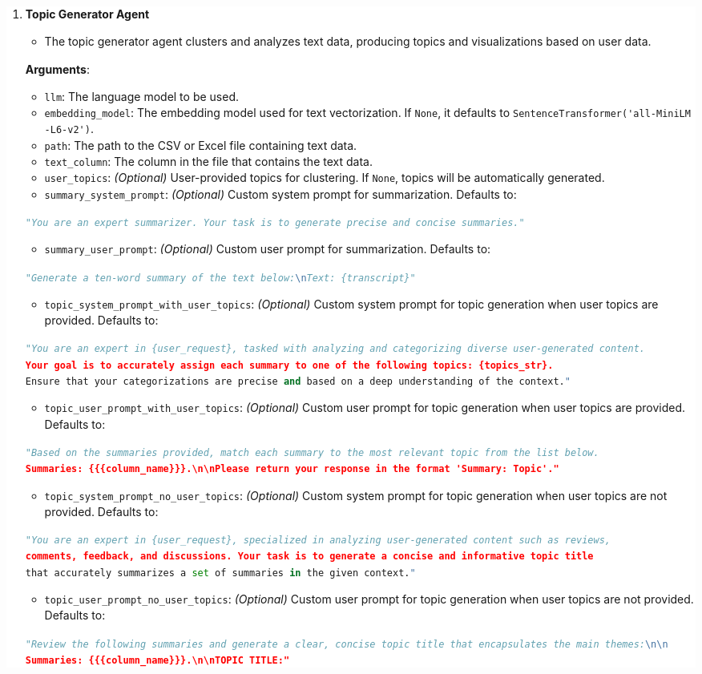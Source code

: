
1. **Topic Generator Agent**
    - The topic generator agent clusters and analyzes text data, producing topics and visualizations based on user data.
    
    **Arguments**:
    - `llm`: The language model to be used.  
    - `embedding_model`: The embedding model used for text vectorization. If `None`, it defaults to `SentenceTransformer('all-MiniLM-L6-v2')`.  
    - `path`: The path to the CSV or Excel file containing text data.  
    - `text_column`: The column in the file that contains the text data.  
    - `user_topics`: *(Optional)* User-provided topics for clustering. If `None`, topics will be automatically generated.  
    - `summary_system_prompt`: *(Optional)* Custom system prompt for summarization. Defaults to:  
    ```python
    "You are an expert summarizer. Your task is to generate precise and concise summaries."
    ```
    - `summary_user_prompt`: *(Optional)* Custom user prompt for summarization. Defaults to:  
    ```python
    "Generate a ten-word summary of the text below:\nText: {transcript}"
    ```
    - `topic_system_prompt_with_user_topics`: *(Optional)* Custom system prompt for topic generation when user topics are provided. Defaults to:  
    ```python
    "You are an expert in {user_request}, tasked with analyzing and categorizing diverse user-generated content. 
    Your goal is to accurately assign each summary to one of the following topics: {topics_str}. 
    Ensure that your categorizations are precise and based on a deep understanding of the context."
    ```
    - `topic_user_prompt_with_user_topics`: *(Optional)* Custom user prompt for topic generation when user topics are provided. Defaults to:  
    ```python
    "Based on the summaries provided, match each summary to the most relevant topic from the list below. 
    Summaries: {{{column_name}}}.\n\nPlease return your response in the format 'Summary: Topic'."
    ```
    - `topic_system_prompt_no_user_topics`: *(Optional)* Custom system prompt for topic generation when user topics are not provided. Defaults to:  
    ```python
    "You are an expert in {user_request}, specialized in analyzing user-generated content such as reviews, 
    comments, feedback, and discussions. Your task is to generate a concise and informative topic title 
    that accurately summarizes a set of summaries in the given context."
    ```
    - `topic_user_prompt_no_user_topics`: *(Optional)* Custom user prompt for topic generation when user topics are not provided. Defaults to:  
    ```python
    "Review the following summaries and generate a clear, concise topic title that encapsulates the main themes:\n\n
    Summaries: {{{column_name}}}.\n\nTOPIC TITLE:"
    ```
